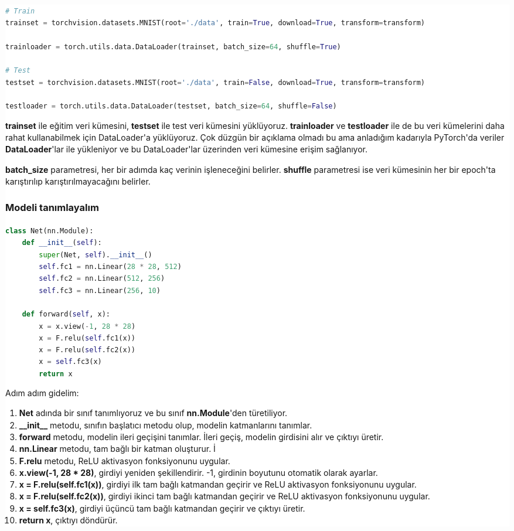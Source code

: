 ```python
# Train
trainset = torchvision.datasets.MNIST(root='./data', train=True, download=True, transform=transform)

trainloader = torch.utils.data.DataLoader(trainset, batch_size=64, shuffle=True)

# Test
testset = torchvision.datasets.MNIST(root='./data', train=False, download=True, transform=transform)

testloader = torch.utils.data.DataLoader(testset, batch_size=64, shuffle=False)
```

**trainset** ile eğitim veri kümesini, **testset** ile test veri kümesini yüklüyoruz. **trainloader** ve **testloader** ile de bu veri kümelerini daha rahat kullanabilmek için DataLoader'a yüklüyoruz. Çok düzgün bir açıklama olmadı bu ama anladığım kadarıyla PyTorch'da veriler **DataLoader**'lar ile yükleniyor ve bu DataLoader'lar üzerinden veri kümesine erişim sağlanıyor.

**batch_size** parametresi, her bir adımda kaç verinin işleneceğini belirler. **shuffle** parametresi ise veri kümesinin her bir epoch'ta karıştırılıp karıştırılmayacağını belirler.

### Modeli tanımlayalım

```python
class Net(nn.Module):
    def __init__(self):
        super(Net, self).__init__()
        self.fc1 = nn.Linear(28 * 28, 512)
        self.fc2 = nn.Linear(512, 256)
        self.fc3 = nn.Linear(256, 10)

    def forward(self, x):
        x = x.view(-1, 28 * 28)
        x = F.relu(self.fc1(x))
        x = F.relu(self.fc2(x))
        x = self.fc3(x)
        return x
```

Adım adım gidelim:

1. **Net** adında bir sınıf tanımlıyoruz ve bu sınıf **nn.Module**'den türetiliyor.
2. **\_\_init\_\_** metodu, sınıfın başlatıcı metodu olup, modelin katmanlarını tanımlar.
3. **forward** metodu, modelin ileri geçişini tanımlar. İleri geçiş, modelin girdisini alır ve çıktıyı üretir.
4. **nn.Linear** metodu, tam bağlı bir katman oluşturur. İ
5. **F.relu** metodu, ReLU aktivasyon fonksiyonunu uygular.
6. **x.view(-1, 28 \* 28)**, girdiyi yeniden şekillendirir. -1, girdinin boyutunu otomatik olarak ayarlar.
7. **x = F.relu(self.fc1(x))**, girdiyi ilk tam bağlı katmandan geçirir ve ReLU aktivasyon fonksiyonunu uygular.
8. **x = F.relu(self.fc2(x))**, girdiyi ikinci tam bağlı katmandan geçirir ve ReLU aktivasyon fonksiyonunu uygular.
9. **x = self.fc3(x)**, girdiyi üçüncü tam bağlı katmandan geçirir ve çıktıyı üretir.
10. **return x**, çıktıyı döndürür.

